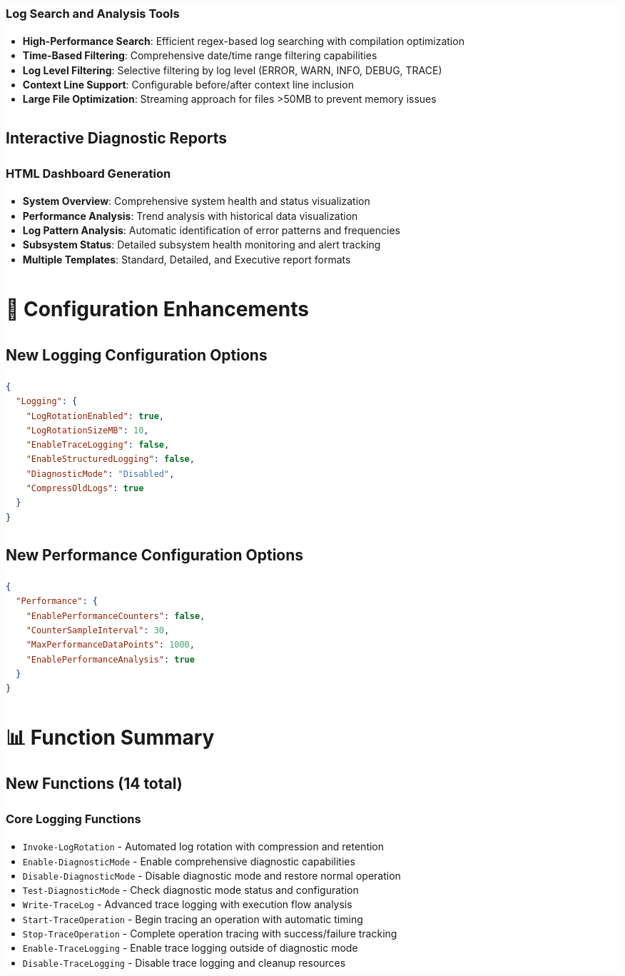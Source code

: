 ### Log Search and Analysis Tools
- **High-Performance Search**: Efficient regex-based log searching with compilation optimization
- **Time-Based Filtering**: Comprehensive date/time range filtering capabilities
- **Log Level Filtering**: Selective filtering by log level (ERROR, WARN, INFO, DEBUG, TRACE)
- **Context Line Support**: Configurable before/after context line inclusion
- **Large File Optimization**: Streaming approach for files >50MB to prevent memory issues

## Interactive Diagnostic Reports
### HTML Dashboard Generation
- **System Overview**: Comprehensive system health and status visualization
- **Performance Analysis**: Trend analysis with historical data visualization
- **Log Pattern Analysis**: Automatic identification of error patterns and frequencies
- **Subsystem Status**: Detailed subsystem health monitoring and alert tracking
- **Multiple Templates**: Standard, Detailed, and Executive report formats

# 🔧 Configuration Enhancements

## New Logging Configuration Options
```json
{
  "Logging": {
    "LogRotationEnabled": true,
    "LogRotationSizeMB": 10,
    "EnableTraceLogging": false,
    "EnableStructuredLogging": false,
    "DiagnosticMode": "Disabled",
    "CompressOldLogs": true
  }
}
```

## New Performance Configuration Options
```json
{
  "Performance": {
    "EnablePerformanceCounters": false,
    "CounterSampleInterval": 30,
    "MaxPerformanceDataPoints": 1000,
    "EnablePerformanceAnalysis": true
  }
}
```

# 📊 Function Summary

## New Functions (14 total)
### Core Logging Functions
- `Invoke-LogRotation` - Automated log rotation with compression and retention
- `Enable-DiagnosticMode` - Enable comprehensive diagnostic capabilities
- `Disable-DiagnosticMode` - Disable diagnostic mode and restore normal operation
- `Test-DiagnosticMode` - Check diagnostic mode status and configuration
- `Write-TraceLog` - Advanced trace logging with execution flow analysis
- `Start-TraceOperation` - Begin tracing an operation with automatic timing
- `Stop-TraceOperation` - Complete operation tracing with success/failure tracking
- `Enable-TraceLogging` - Enable trace logging outside of diagnostic mode
- `Disable-TraceLogging` - Disable trace logging and cleanup resources
